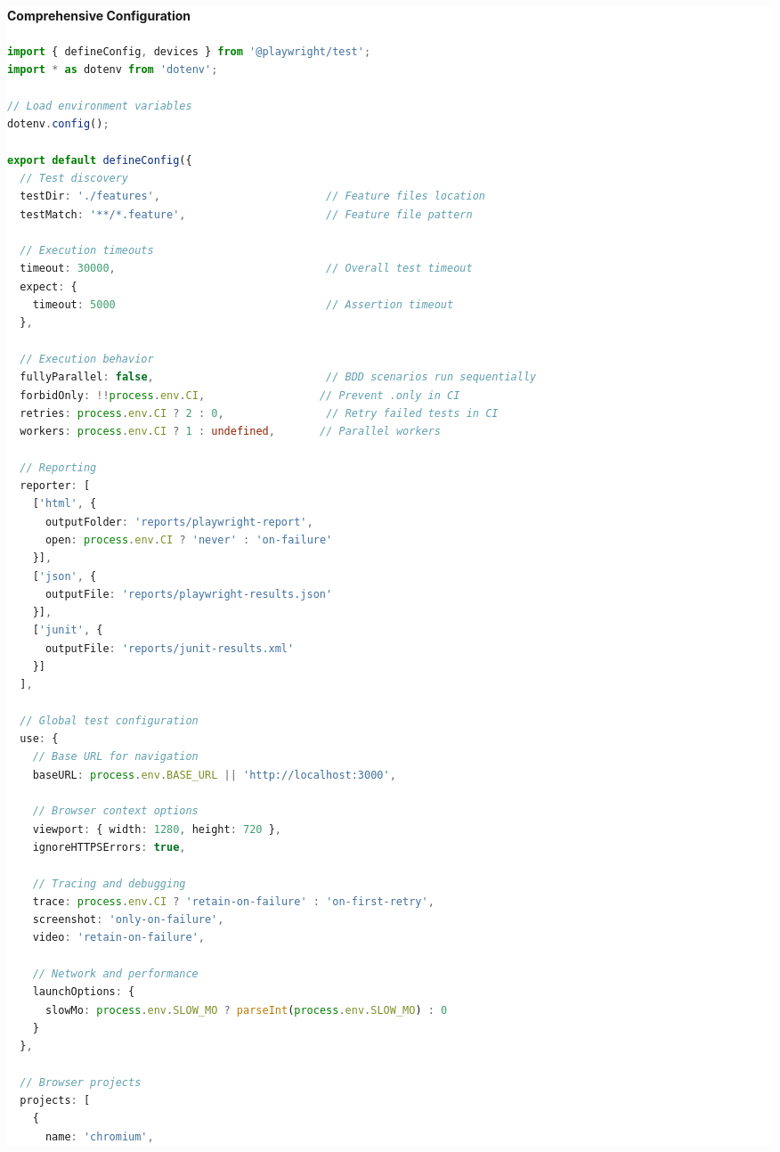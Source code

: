 #### Comprehensive Configuration

```typescript
import { defineConfig, devices } from '@playwright/test';
import * as dotenv from 'dotenv';

// Load environment variables
dotenv.config();

export default defineConfig({
  // Test discovery
  testDir: './features',                          // Feature files location
  testMatch: '**/*.feature',                      // Feature file pattern
  
  // Execution timeouts
  timeout: 30000,                                 // Overall test timeout
  expect: {
    timeout: 5000                                 // Assertion timeout
  },
  
  // Execution behavior
  fullyParallel: false,                           // BDD scenarios run sequentially
  forbidOnly: !!process.env.CI,                  // Prevent .only in CI
  retries: process.env.CI ? 2 : 0,                // Retry failed tests in CI
  workers: process.env.CI ? 1 : undefined,       // Parallel workers
  
  // Reporting
  reporter: [
    ['html', { 
      outputFolder: 'reports/playwright-report',
      open: process.env.CI ? 'never' : 'on-failure'
    }],
    ['json', { 
      outputFile: 'reports/playwright-results.json' 
    }],
    ['junit', { 
      outputFile: 'reports/junit-results.xml' 
    }]
  ],
  
  // Global test configuration
  use: {
    // Base URL for navigation
    baseURL: process.env.BASE_URL || 'http://localhost:3000',
    
    // Browser context options
    viewport: { width: 1280, height: 720 },
    ignoreHTTPSErrors: true,
    
    // Tracing and debugging
    trace: process.env.CI ? 'retain-on-failure' : 'on-first-retry',
    screenshot: 'only-on-failure',
    video: 'retain-on-failure',
    
    // Network and performance
    launchOptions: {
      slowMo: process.env.SLOW_MO ? parseInt(process.env.SLOW_MO) : 0
    }
  },
  
  // Browser projects
  projects: [
    {
      name: 'chromium',
```